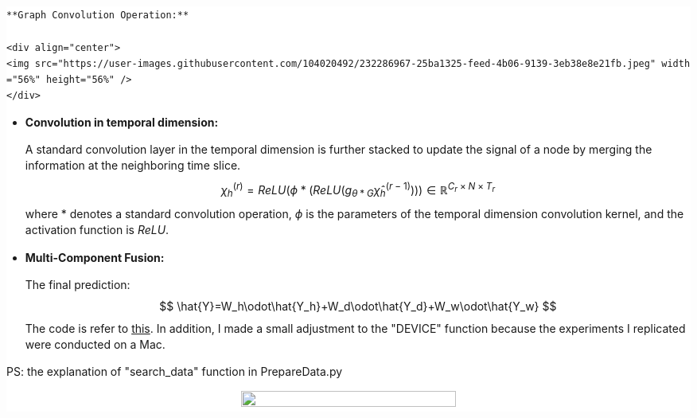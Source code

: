     **Graph Convolution Operation:**
    
    <div align="center">
    <img src="https://user-images.githubusercontent.com/104020492/232286967-25ba1325-feed-4b06-9139-3eb38e8e21fb.jpeg" width="56%" height="56%" />
    </div>
    
  * **Convolution in temporal dimension:**
  
    A standard convolution layer in the temporal dimension is further stacked to update the signal of a node by merging the information at the neighboring time slice.
    $$
    \chi_h^{(r)}=ReLU(\phi*(ReLU(g_{\theta*G}\hat{\chi}_h^{(r-1)})))\in \mathbb{R}^{C_r\times N \times T_r}
    $$
    where $*$ denotes a standard convolution operation, $\phi$  is the parameters of the temporal dimension convolution kernel, and the activation function is $ReLU$.

* **Multi-Component Fusion:**

  The final prediction:
  $$
  \hat{Y}=W_h\odot\hat{Y_h}+W_d\odot\hat{Y_d}+W_w\odot\hat{Y_w}
  $$
  The code is refer to [this](https://github.com/guoshnBJTU/ASTGCN-r-pytorch).  In addition, I made a small adjustment to the "DEVICE" function because the experiments I replicated were conducted on a Mac.

PS: the explanation of "search_data" function in PrepareData.py

<div align="center">
<img src="https://user-images.githubusercontent.com/104020492/232291790-40c14ee7-6a6c-47d8-97f0-32cd6fa30773.jpeg" width="56%" height="56%" />
</div>